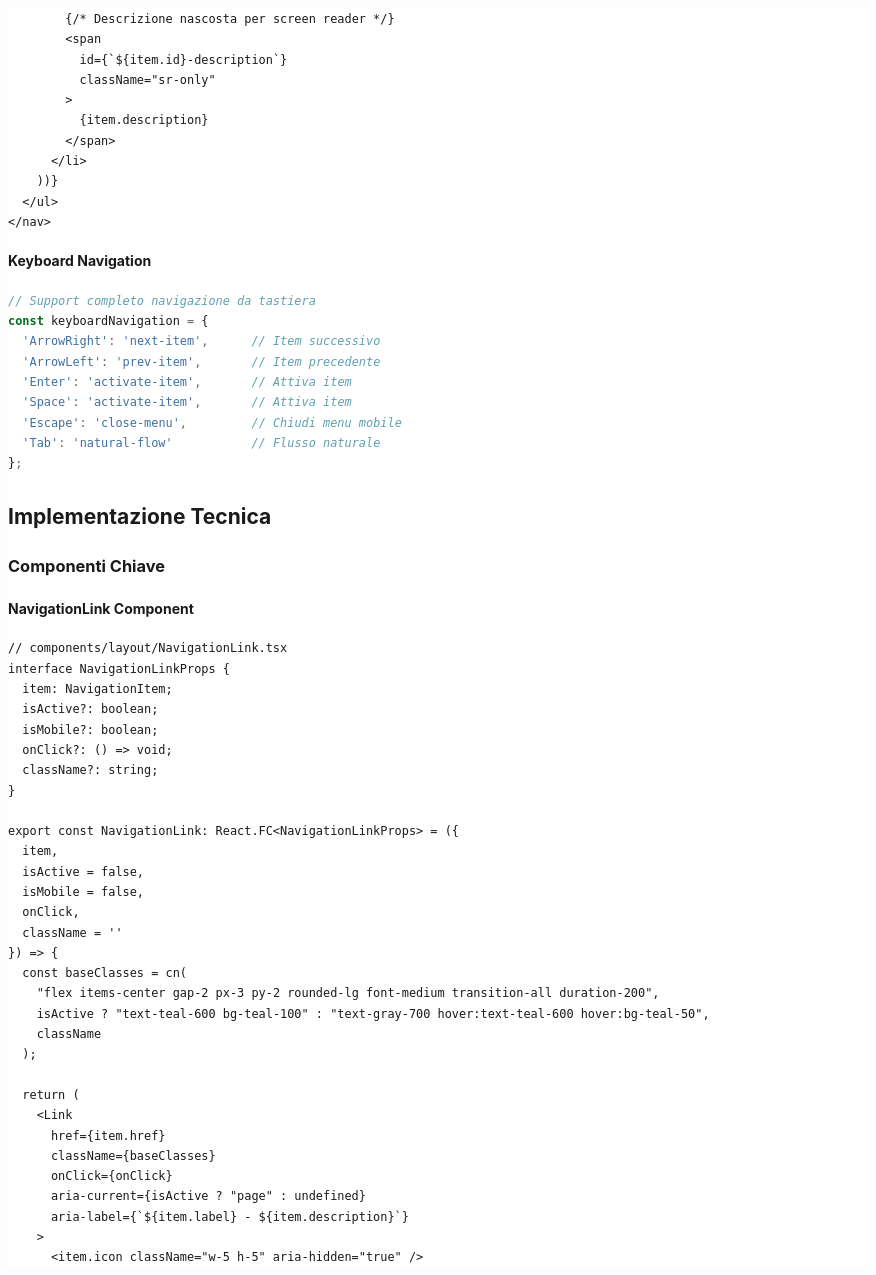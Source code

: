 ```tsx
        {/* Descrizione nascosta per screen reader */}
        <span 
          id={`${item.id}-description`}
          className="sr-only"
        >
          {item.description}
        </span>
      </li>
    ))}
  </ul>
</nav>
```

#### Keyboard Navigation
```typescript
// Support completo navigazione da tastiera
const keyboardNavigation = {
  'ArrowRight': 'next-item',      // Item successivo
  'ArrowLeft': 'prev-item',       // Item precedente  
  'Enter': 'activate-item',       // Attiva item
  'Space': 'activate-item',       // Attiva item
  'Escape': 'close-menu',         // Chiudi menu mobile
  'Tab': 'natural-flow'           // Flusso naturale
};
```

## Implementazione Tecnica

### Componenti Chiave

#### NavigationLink Component
```tsx
// components/layout/NavigationLink.tsx
interface NavigationLinkProps {
  item: NavigationItem;
  isActive?: boolean;
  isMobile?: boolean;
  onClick?: () => void;
  className?: string;
}

export const NavigationLink: React.FC<NavigationLinkProps> = ({
  item,
  isActive = false,
  isMobile = false,
  onClick,
  className = ''
}) => {
  const baseClasses = cn(
    "flex items-center gap-2 px-3 py-2 rounded-lg font-medium transition-all duration-200",
    isActive ? "text-teal-600 bg-teal-100" : "text-gray-700 hover:text-teal-600 hover:bg-teal-50",
    className
  );

  return (
    <Link 
      href={item.href} 
      className={baseClasses}
      onClick={onClick}
      aria-current={isActive ? "page" : undefined}
      aria-label={`${item.label} - ${item.description}`}
    >
      <item.icon className="w-5 h-5" aria-hidden="true" />
```